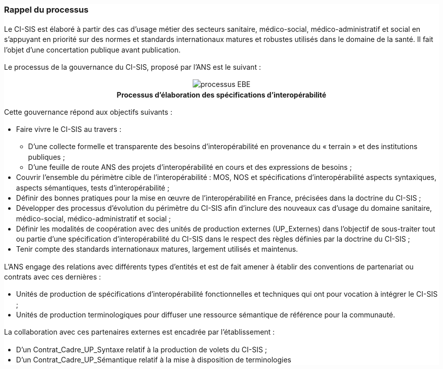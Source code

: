 ### Rappel du processus

Le CI-SIS est élaboré à partir des cas d’usage métier des secteurs sanitaire, médico-social, médico-administratif et social en s’appuyant en priorité sur des normes et standards internationaux matures et robustes utilisés dans le domaine de la santé. Il fait l’objet d’une concertation publique avant publication.

Le processus de la gouvernance du CI-SIS, proposé par l’ANS est le suivant :

<div class="figure" style='text-align: center;'>
    <img src="processus-ebe.png" alt="processus EBE" title="Processus d’élaboration des spécifications d’interopérabilité" style="width:80%;">
    <figcaption><b>Processus d’élaboration des spécifications d’interopérabilité</b></figcaption>
</div>


Cette gouvernance répond aux objectifs suivants :

<div>
    <ul>
        <li>Faire vivre le CI-SIS au travers :</li>
        <ul>
            <li>D’une collecte formelle et transparente des besoins d’interopérabilité en provenance du « terrain » et des institutions publiques ; </li>
            <li>D’une feuille de route ANS des projets d’interopérabilité en cours et des expressions de besoins ;</li>
        </ul>
        <li>Couvrir l’ensemble du périmètre cible de l’interopérabilité : MOS, NOS et spécifications d’interopérabilité aspects syntaxiques, aspects sémantiques, tests d’interopérabilité ; </li>
        <li>Définir des bonnes pratiques pour la mise en œuvre de l’interopérabilité en France, précisées dans la doctrine du CI-SIS ;</li>
        <li>Développer des processus d’évolution du périmètre du CI-SIS afin d’inclure des nouveaux cas d’usage du domaine sanitaire, médico-social, médico-administratif et social ; </li>
        <li>Définir les modalités de coopération avec des unités de production externes (UP_Externes) dans l’objectif de sous-traiter tout ou partie d’une spécification d’interopérabilité du CI-SIS dans le respect des règles définies par la doctrine du CI-SIS ; </li>
        <li>Tenir compte des standards internationaux matures, largement utilisés et maintenus. </li>
    </ul>
</div>

L’ANS engage des relations avec différents types d’entités et est de fait amener à établir des conventions de partenariat ou contrats avec ces dernières :

<div>
    <ul>
        <li>Unités de production de spécifications d’interopérabilité fonctionnelles et techniques qui ont pour vocation à intégrer le CI-SIS ;</li>
        <li>Unités de production terminologiques pour diffuser une ressource sémantique de référence pour la communauté.</li>
    </ul>
</div>

La collaboration avec ces partenaires externes est encadrée par l’établissement :

<div>
    <ul>
        <li>D’un Contrat_Cadre_UP_Syntaxe relatif à la production de volets du CI-SIS ;</li>
        <li>D’un Contrat_Cadre_UP_Sémantique relatif à la mise à disposition de terminologies</li>
    </ul>
</div>
